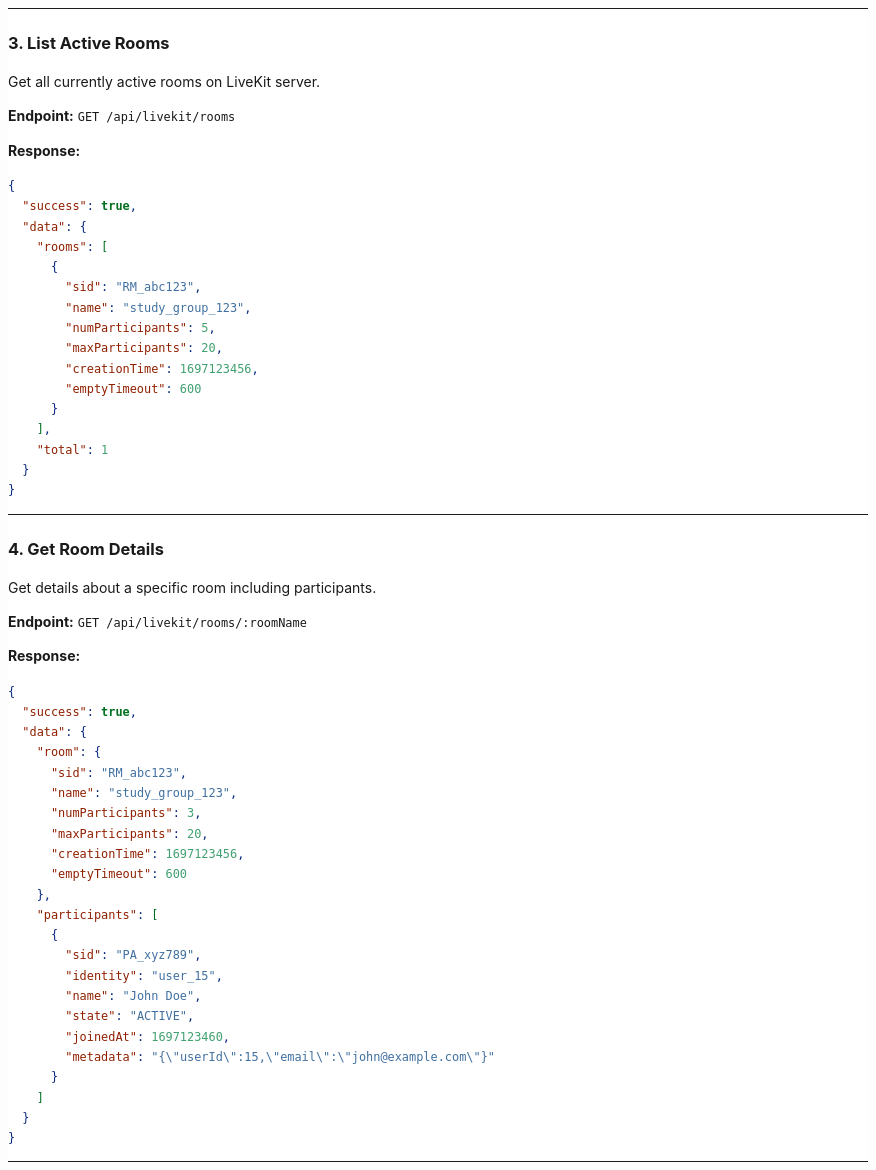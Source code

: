 
---

### **3. List Active Rooms**

Get all currently active rooms on LiveKit server.

**Endpoint:** `GET /api/livekit/rooms`

**Response:**
```json
{
  "success": true,
  "data": {
    "rooms": [
      {
        "sid": "RM_abc123",
        "name": "study_group_123",
        "numParticipants": 5,
        "maxParticipants": 20,
        "creationTime": 1697123456,
        "emptyTimeout": 600
      }
    ],
    "total": 1
  }
}
```

---

### **4. Get Room Details**

Get details about a specific room including participants.

**Endpoint:** `GET /api/livekit/rooms/:roomName`

**Response:**
```json
{
  "success": true,
  "data": {
    "room": {
      "sid": "RM_abc123",
      "name": "study_group_123",
      "numParticipants": 3,
      "maxParticipants": 20,
      "creationTime": 1697123456,
      "emptyTimeout": 600
    },
    "participants": [
      {
        "sid": "PA_xyz789",
        "identity": "user_15",
        "name": "John Doe",
        "state": "ACTIVE",
        "joinedAt": 1697123460,
        "metadata": "{\"userId\":15,\"email\":\"john@example.com\"}"
      }
    ]
  }
}
```

---
